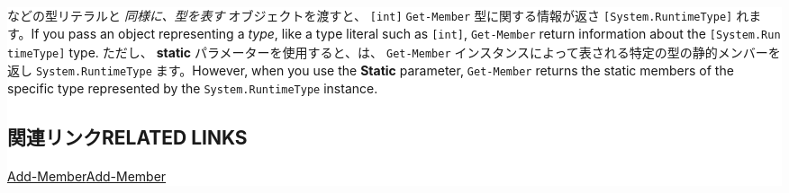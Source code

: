 <span data-ttu-id="f36c4-232">などの型リテラルと _同様に、型を表す_ オブジェクトを渡すと、 `[int]` `Get-Member` 型に関する情報が返さ `[System.RuntimeType]` れます。</span><span class="sxs-lookup"><span data-stu-id="f36c4-232">If you pass an object representing a _type_, like a type literal such as `[int]`, `Get-Member` return information about the `[System.RuntimeType]` type.</span></span> <span data-ttu-id="f36c4-233">ただし、 **static** パラメーターを使用すると、は、 `Get-Member` インスタンスによって表される特定の型の静的メンバーを返し `System.RuntimeType` ます。</span><span class="sxs-lookup"><span data-stu-id="f36c4-233">However, when you use the **Static** parameter, `Get-Member` returns the static members of the specific type represented by the `System.RuntimeType` instance.</span></span>

## <span data-ttu-id="f36c4-234">関連リンク</span><span class="sxs-lookup"><span data-stu-id="f36c4-234">RELATED LINKS</span></span>

[<span data-ttu-id="f36c4-235">Add-Member</span><span class="sxs-lookup"><span data-stu-id="f36c4-235">Add-Member</span></span>](Add-Member.md)

